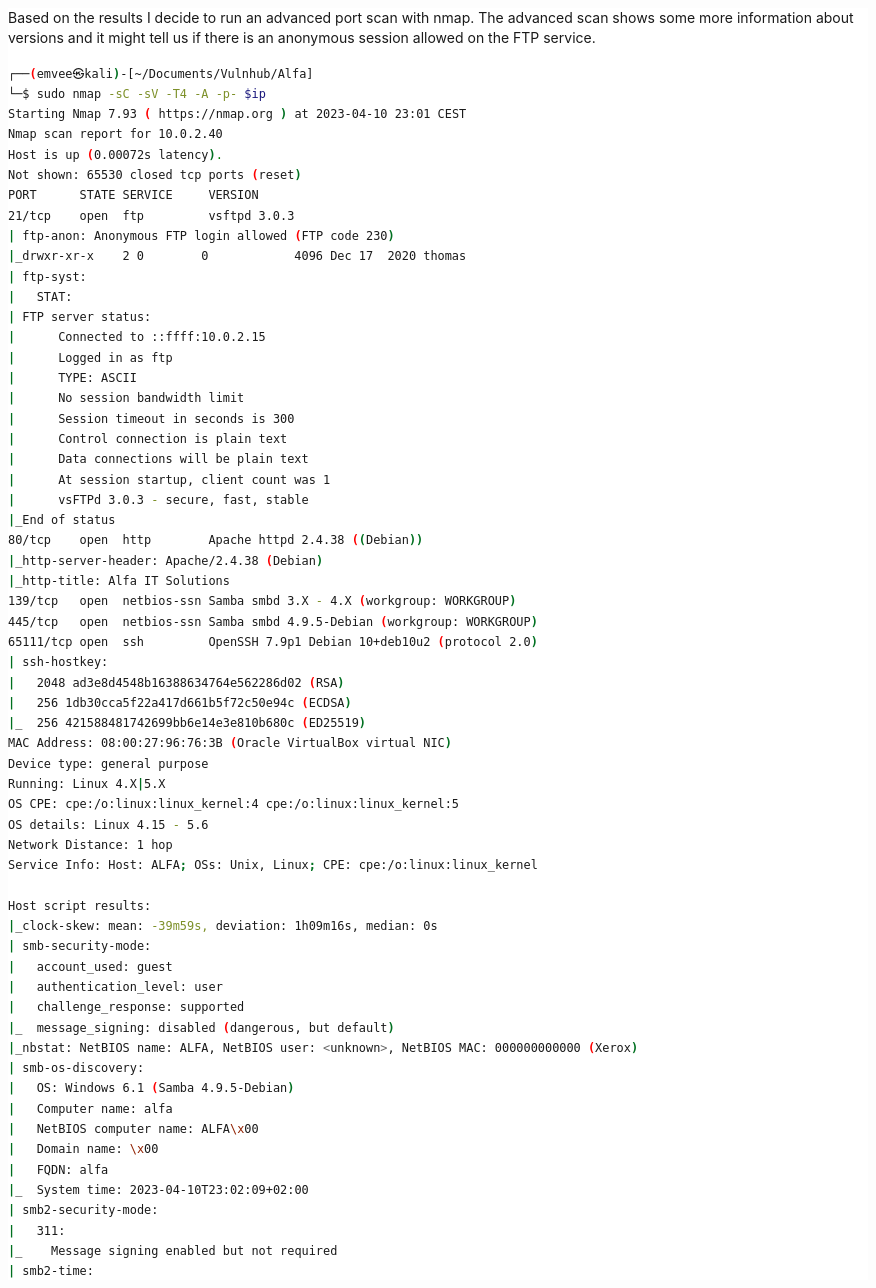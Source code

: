 Based on the results I decide to run an advanced port scan with nmap. The advanced scan shows some more information about versions and it might tell us if there is an anonymous session allowed on the FTP service.
```bash
┌──(emvee㉿kali)-[~/Documents/Vulnhub/Alfa]
└─$ sudo nmap -sC -sV -T4 -A -p- $ip
Starting Nmap 7.93 ( https://nmap.org ) at 2023-04-10 23:01 CEST
Nmap scan report for 10.0.2.40
Host is up (0.00072s latency).
Not shown: 65530 closed tcp ports (reset)
PORT      STATE SERVICE     VERSION
21/tcp    open  ftp         vsftpd 3.0.3
| ftp-anon: Anonymous FTP login allowed (FTP code 230)
|_drwxr-xr-x    2 0        0            4096 Dec 17  2020 thomas
| ftp-syst: 
|   STAT: 
| FTP server status:
|      Connected to ::ffff:10.0.2.15
|      Logged in as ftp
|      TYPE: ASCII
|      No session bandwidth limit
|      Session timeout in seconds is 300
|      Control connection is plain text
|      Data connections will be plain text
|      At session startup, client count was 1
|      vsFTPd 3.0.3 - secure, fast, stable
|_End of status
80/tcp    open  http        Apache httpd 2.4.38 ((Debian))
|_http-server-header: Apache/2.4.38 (Debian)
|_http-title: Alfa IT Solutions
139/tcp   open  netbios-ssn Samba smbd 3.X - 4.X (workgroup: WORKGROUP)
445/tcp   open  netbios-ssn Samba smbd 4.9.5-Debian (workgroup: WORKGROUP)
65111/tcp open  ssh         OpenSSH 7.9p1 Debian 10+deb10u2 (protocol 2.0)
| ssh-hostkey: 
|   2048 ad3e8d4548b16388634764e562286d02 (RSA)
|   256 1db30cca5f22a417d661b5f72c50e94c (ECDSA)
|_  256 421588481742699bb6e14e3e810b680c (ED25519)
MAC Address: 08:00:27:96:76:3B (Oracle VirtualBox virtual NIC)
Device type: general purpose
Running: Linux 4.X|5.X
OS CPE: cpe:/o:linux:linux_kernel:4 cpe:/o:linux:linux_kernel:5
OS details: Linux 4.15 - 5.6
Network Distance: 1 hop
Service Info: Host: ALFA; OSs: Unix, Linux; CPE: cpe:/o:linux:linux_kernel

Host script results:
|_clock-skew: mean: -39m59s, deviation: 1h09m16s, median: 0s
| smb-security-mode: 
|   account_used: guest
|   authentication_level: user
|   challenge_response: supported
|_  message_signing: disabled (dangerous, but default)
|_nbstat: NetBIOS name: ALFA, NetBIOS user: <unknown>, NetBIOS MAC: 000000000000 (Xerox)
| smb-os-discovery: 
|   OS: Windows 6.1 (Samba 4.9.5-Debian)
|   Computer name: alfa
|   NetBIOS computer name: ALFA\x00
|   Domain name: \x00
|   FQDN: alfa
|_  System time: 2023-04-10T23:02:09+02:00
| smb2-security-mode: 
|   311: 
|_    Message signing enabled but not required
| smb2-time: 
```